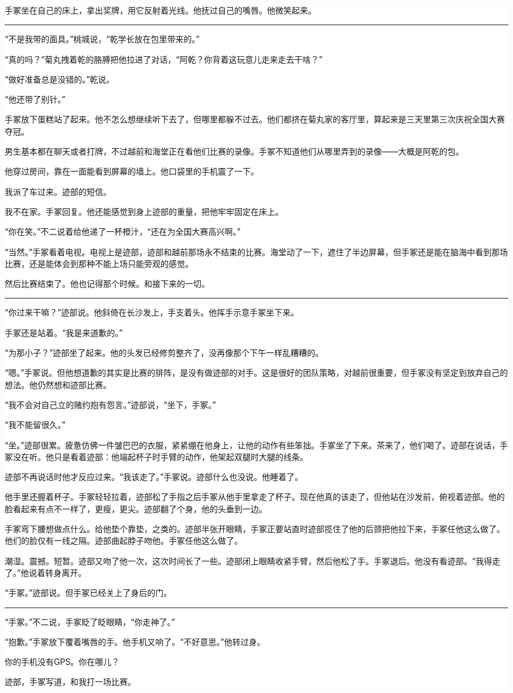 手冢坐在自己的床上，拿出奖牌，用它反射着光线。他抚过自己的嘴唇。他微笑起来。

---

“不是我带的面具。”桃城说，“乾学长放在包里带来的。”

“真的吗？”菊丸拽着乾的胳膊把他拉进了对话，“阿乾？你背着这玩意儿走来走去干啥？”

“做好准备总是没错的。”乾说。

“他还带了别针。”

手冢放下蛋糕站了起来。他不怎么想继续听下去了，但哪里都躲不过去。他们都挤在菊丸家的客厅里，算起来是三天里第三次庆祝全国大赛夺冠。

男生基本都在聊天或者打牌，不过越前和海堂正在看他们比赛的录像。手冢不知道他们从哪里弄到的录像——大概是阿乾的包。

他穿过房间，靠在一面能看到屏幕的墙上。他口袋里的手机震了一下。

我派了车过来。迹部的短信。

我不在家。手冢回复。他还能感觉到身上迹部的重量，把他牢牢固定在床上。

“你在笑。”不二说着给他递了一杯橙汁，“还在为全国大赛高兴啊。”

“当然。”手冢看着电视。电视上是迹部，迹部和越前那场永不结束的比赛。海堂动了一下，遮住了半边屏幕，但手冢还是能在脑海中看到那场比赛，还是能体会到那种不能上场只能旁观的感觉。

然后比赛结束了。他也记得那个时候。和接下来的一切。

---

“你过来干嘛？”迹部说。他斜倚在长沙发上，手支着头。他挥手示意手冢坐下来。

手冢还是站着。“我是来道歉的。”

“为那小子？”迹部坐了起来。他的头发已经修剪整齐了，没再像那个下午一样乱糟糟的。

“嗯。”手冢说。但他想道歉的其实是比赛的排阵，是没有做迹部的对手。这是很好的团队策略，对越前很重要，但手冢没有坚定到放弃自己的想法。他仍然想和迹部比赛。

“我不会对自己立的赌约抱有怨言。”迹部说，“坐下，手冢。”

“我不能留很久。”

“坐。”迹部很累。疲惫仿佛一件皱巴巴的衣服，紧紧绷在他身上，让他的动作有些笨拙。手冢坐了下来。茶来了，他们喝了。迹部在说话，手冢没在听。他只是看着迹部：他端起杯子时手臂的动作，他架起双腿时大腿的线条。

迹部不再说话时他才反应过来。“我该走了。”手冢说。迹部什么也没说。他睡着了。

他手里还握着杯子。手冢轻轻拉着，迹部松了手指之后手冢从他手里拿走了杯子。现在他真的该走了，但他站在沙发前，俯视着迹部。他的脸看起来有点不一样了，更瘦，更尖。迹部翻了个身，他的头垂到一边。

手冢弯下腰想做点什么。给他垫个靠垫，之类的。迹部半张开眼睛，手冢正要站直时迹部揽住了他的后颈把他拉下来，手冢任他这么做了。他们的脸仅有一线之隔。迹部曲起脖子吻他。手冢任他这么做了。

潮湿。震撼。短暂。迹部又吻了他一次，这次时间长了一些。迹部闭上眼睛收紧手臂，然后他松了手。手冢退后。他没有看迹部。“我得走了。”他说着转身离开。

“手冢。”迹部说。但手冢已经关上了身后的门。

---

“手冢。”不二说，手冢眨了眨眼睛，“你走神了。”

“抱歉。”手冢放下覆着嘴唇的手。他手机又响了。“不好意思。”他转过身。

你的手机没有GPS。你在哪儿？

迹部，手冢写道，和我打一场比赛。
